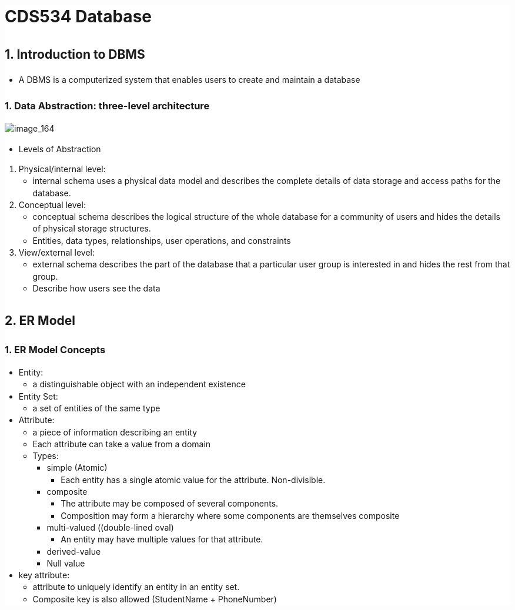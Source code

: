 # CDS534 Database

## 1. Introduction to DBMS
- A DBMS is a computerized system that enables users to create and maintain a database

### 1. Data Abstraction: three-level architecture

<p style="display: block;">
    <img src="image_164.png" alt="image_164"/>
</p>

- Levels of Abstraction
1. Physical/internal level: 
   - internal schema uses a physical data model and
   describes the complete details of data storage and access paths for the
   database. 
2. Conceptual level: 
   - conceptual schema describes the logical structure of the whole
   database for a community of users and hides the details of physical storage
   structures.
   - Entities, data types, relationships, user operations, and constraints
3. View/external level: 
   - external schema describes the part of the database that a
   particular user group is interested in and hides the rest from that group.
   - Describe how users see the data

## 2. ER Model
### 1. ER Model Concepts
- Entity: 
   - a distinguishable object with an independent existence
- Entity Set: 
   - a set of entities of the same type
- Attribute: 
   - a piece of information describing an entity
   - Each attribute can take a value from a domain
   - Types: 
     - simple (Atomic)
       - Each entity has a single atomic value for the attribute. Non-divisible.
     - composite
       - The attribute may be composed of several components.
       - Composition may form a hierarchy where some components are themselves composite
     - multi-valued ((double-lined oval)
       - An entity may have multiple values for that attribute.
     - derived-value
     - Null value
- key attribute: 
   - attribute to uniquely identify an entity in an entity set.
   - Composite key is also allowed (StudentName + PhoneNumber)
